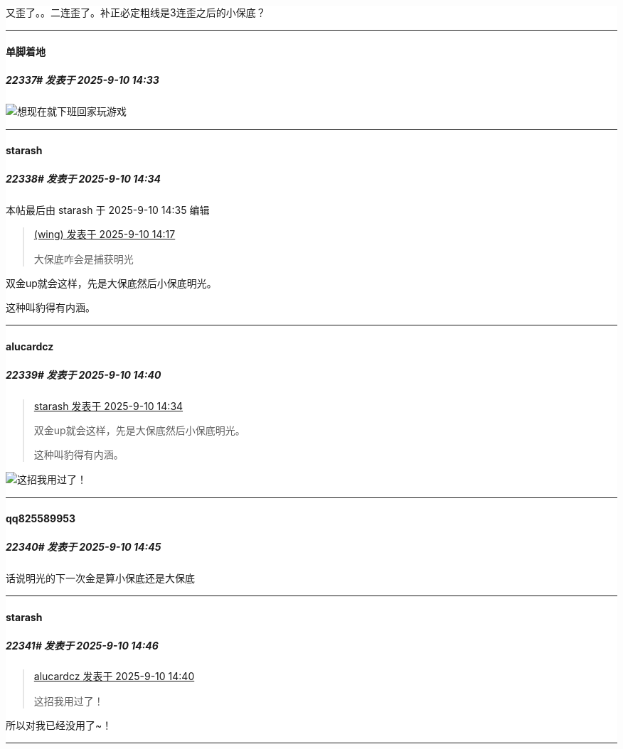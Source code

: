 又歪了。。二连歪了。补正必定粗线是3连歪之后的小保底？

*****

####  单脚着地  
##### 22337#       发表于 2025-9-10 14:33

<img src="https://static.stage1st.com/image/smiley/face2017/139.png" referrerpolicy="no-referrer">想现在就下班回家玩游戏

*****

####  starash  
##### 22338#       发表于 2025-9-10 14:34

 本帖最后由 starash 于 2025-9-10 14:35 编辑 
<blockquote><a href="httphttps://stage1st.com/2b/forum.php?mod=redirect&amp;goto=findpost&amp;pid=68401429&amp;ptid=2194776" target="_blank">(wing) 发表于 2025-9-10 14:17</a>

大保底咋会是捕获明光</blockquote>
双金up就会这样，先是大保底然后小保底明光。

这种叫豹得有内涵。

*****

####  alucardcz  
##### 22339#       发表于 2025-9-10 14:40

<blockquote><a href="httphttps://stage1st.com/2b/forum.php?mod=redirect&amp;goto=findpost&amp;pid=68401539&amp;ptid=2194776" target="_blank">starash 发表于 2025-9-10 14:34</a>

双金up就会这样，先是大保底然后小保底明光。

这种叫豹得有内涵。</blockquote>
<img src="https://static.stage1st.com/image/smiley/face2017/046.png" referrerpolicy="no-referrer">这招我用过了！

*****

####  qq825589953  
##### 22340#       发表于 2025-9-10 14:45

话说明光的下一次金是算小保底还是大保底

*****

####  starash  
##### 22341#       发表于 2025-9-10 14:46

<blockquote><a href="httphttps://stage1st.com/2b/forum.php?mod=redirect&amp;goto=findpost&amp;pid=68401573&amp;ptid=2194776" target="_blank">alucardcz 发表于 2025-9-10 14:40</a>

这招我用过了！</blockquote>
所以对我已经没用了~！

*****
